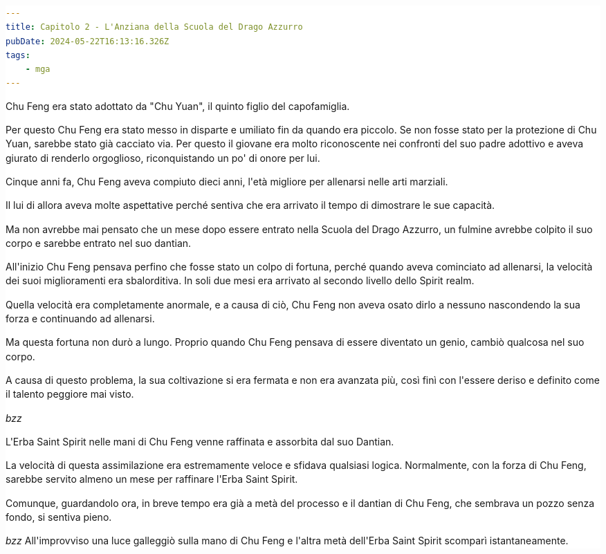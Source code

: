 ```yaml
---
title: Capitolo 2 - L'Anziana della Scuola del Drago Azzurro
pubDate: 2024-05-22T16:13:16.326Z
tags:
    - mga
---
```



Chu Feng era stato adottato da "Chu Yuan", il quinto figlio del capofamiglia.


Per questo Chu Feng era stato messo in disparte e umiliato fin da quando era piccolo. Se non fosse stato per la protezione di Chu Yuan, sarebbe stato già cacciato via. Per questo il giovane era molto riconoscente nei confronti del suo padre adottivo e aveva giurato di renderlo orgoglioso, riconquistando un po' di onore per lui.


Cinque anni fa, Chu Feng aveva compiuto dieci anni, l'età migliore per allenarsi nelle arti marziali.


Il lui di allora aveva molte aspettative perché sentiva che era arrivato il tempo di dimostrare le sue capacità.


Ma non avrebbe mai pensato che un mese dopo essere entrato nella Scuola del Drago Azzurro, un fulmine avrebbe colpito il suo corpo e sarebbe entrato nel suo dantian.


All'inizio Chu Feng pensava perfino che fosse stato un colpo di fortuna, perché quando aveva cominciato ad allenarsi, la velocità dei suoi miglioramenti era sbalorditiva. In soli due mesi era arrivato al secondo livello dello Spirit realm.


Quella velocità era completamente anormale, e a causa di ciò, Chu Feng non aveva osato dirlo a nessuno nascondendo la sua forza e continuando ad allenarsi.


Ma questa fortuna non durò a lungo. Proprio quando Chu Feng pensava di essere diventato un genio, cambiò qualcosa nel suo corpo.


A causa di questo problema, la sua coltivazione si era fermata e non era avanzata più, così finì con l'essere deriso e definito come il talento peggiore mai visto.


*bzz*


L'Erba Saint Spirit nelle mani di Chu Feng venne raffinata e assorbita dal suo Dantian.


La velocità di questa assimilazione era estremamente veloce e sfidava qualsiasi logica. Normalmente, con la forza di Chu Feng, sarebbe servito almeno un mese per raffinare l'Erba Saint Spirit.


Comunque, guardandolo ora, in breve tempo era già a metà del processo e il dantian di Chu Feng, che sembrava un pozzo senza fondo, si sentiva pieno.


*bzz* All'improvviso una luce galleggiò sulla mano di Chu Feng e l'altra metà dell'Erba Saint Spirit scomparì istantaneamente.
